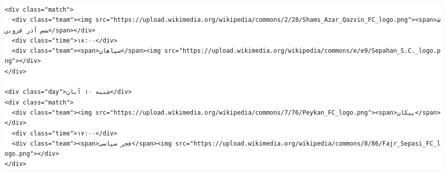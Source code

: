     <div class="match">
      <div class="team"><img src="https://upload.wikimedia.org/wikipedia/commons/2/28/Shams_Azar_Qazvin_FC_logo.png"><span>شمس آذر قزوین</span></div>
      <div class="time">۱۸:۰۰</div>
      <div class="team"><span>سپاهان</span><img src="https://upload.wikimedia.org/wikipedia/commons/e/e9/Sepahan_S.C._logo.png"></div>
    </div>

    <div class="day">شنبه ۱۰ آبان</div>
    <div class="match">
      <div class="team"><img src="https://upload.wikimedia.org/wikipedia/commons/7/76/Peykan_FC_logo.png"><span>پیکان</span></div>
      <div class="time">۱۷:۰۰</div>
      <div class="team"><span>فجر سپاسی</span><img src="https://upload.wikimedia.org/wikipedia/commons/8/86/Fajr_Sepasi_FC_logo.png"></div>
    </div>
  </div>
</body>
</html>
